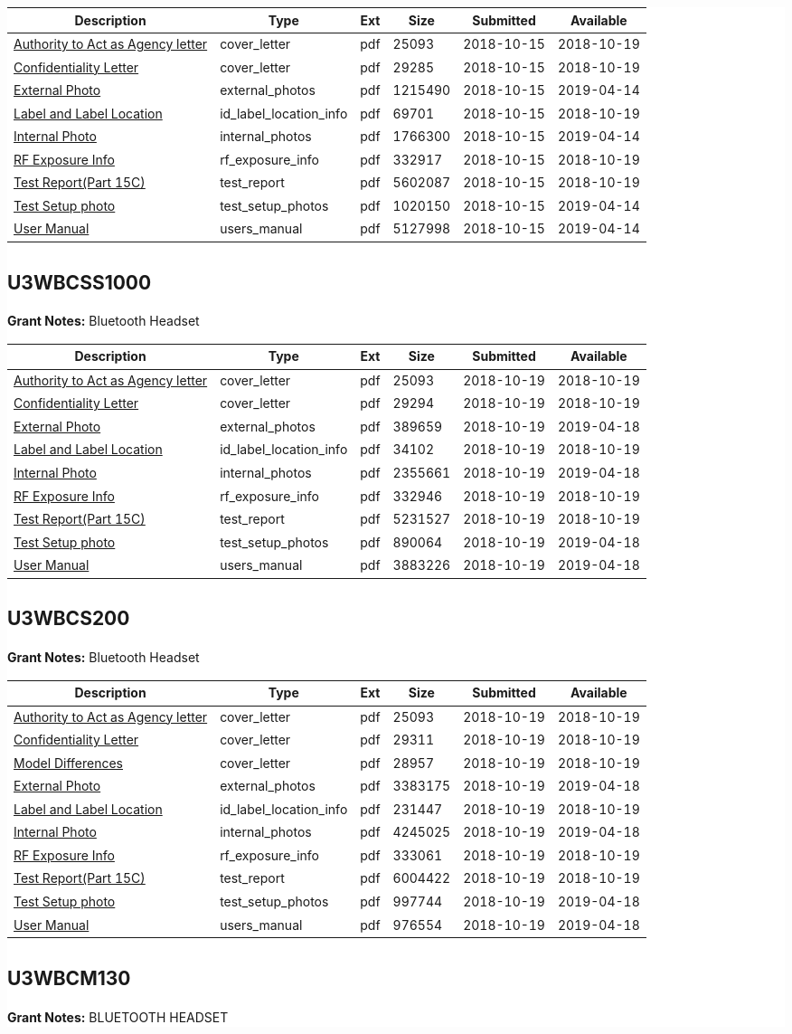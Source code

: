 | Description | Type | Ext | Size | Submitted | Available |
| ----------- | ---- | --- | ---- | --------- | --------- |
| [Authority to Act as Agency letter](U3WBCSA1/3dc5c88f89401ccb0cfeb990f339a166/4030620.pdf) | cover_letter | pdf | 25093 | 2018-10-15 | 2018-10-19 |
| [Confidentiality Letter](U3WBCSA1/3dc5c88f89401ccb0cfeb990f339a166/4035320.pdf) | cover_letter | pdf | 29285 | 2018-10-15 | 2018-10-19 |
| [External Photo](U3WBCSA1/3dc5c88f89401ccb0cfeb990f339a166/4035313.pdf) | external_photos | pdf | 1215490 | 2018-10-15 | 2019-04-14 |
| [Label and Label Location](U3WBCSA1/3dc5c88f89401ccb0cfeb990f339a166/4035316.pdf) | id_label_location_info | pdf | 69701 | 2018-10-15 | 2018-10-19 |
| [Internal Photo](U3WBCSA1/3dc5c88f89401ccb0cfeb990f339a166/4035312.pdf) | internal_photos | pdf | 1766300 | 2018-10-15 | 2019-04-14 |
| [RF Exposure Info](U3WBCSA1/3dc5c88f89401ccb0cfeb990f339a166/4035318.pdf) | rf_exposure_info | pdf | 332917 | 2018-10-15 | 2018-10-19 |
| [Test Report(Part 15C)](U3WBCSA1/3dc5c88f89401ccb0cfeb990f339a166/4035317.pdf) | test_report | pdf | 5602087 | 2018-10-15 | 2018-10-19 |
| [Test Setup photo](U3WBCSA1/3dc5c88f89401ccb0cfeb990f339a166/4035314.pdf) | test_setup_photos | pdf | 1020150 | 2018-10-15 | 2019-04-14 |
| [User Manual](U3WBCSA1/3dc5c88f89401ccb0cfeb990f339a166/4035315.pdf) | users_manual | pdf | 5127998 | 2018-10-15 | 2019-04-14 |
## U3WBCSS1000
**Grant Notes:** Bluetooth Headset

| Description | Type | Ext | Size | Submitted | Available |
| ----------- | ---- | --- | ---- | --------- | --------- |
| [Authority to Act as Agency letter](U3WBCSS1000/aa8431005cbc4716374872d085f5ba45/4030620.pdf) | cover_letter | pdf | 25093 | 2018-10-19 | 2018-10-19 |
| [Confidentiality Letter](U3WBCSS1000/aa8431005cbc4716374872d085f5ba45/4040763.pdf) | cover_letter | pdf | 29294 | 2018-10-19 | 2018-10-19 |
| [External Photo](U3WBCSS1000/aa8431005cbc4716374872d085f5ba45/4040756.pdf) | external_photos | pdf | 389659 | 2018-10-19 | 2019-04-18 |
| [Label and Label Location](U3WBCSS1000/aa8431005cbc4716374872d085f5ba45/4040759.pdf) | id_label_location_info | pdf | 34102 | 2018-10-19 | 2018-10-19 |
| [Internal Photo](U3WBCSS1000/aa8431005cbc4716374872d085f5ba45/4040755.pdf) | internal_photos | pdf | 2355661 | 2018-10-19 | 2019-04-18 |
| [RF Exposure Info](U3WBCSS1000/aa8431005cbc4716374872d085f5ba45/4040761.pdf) | rf_exposure_info | pdf | 332946 | 2018-10-19 | 2018-10-19 |
| [Test Report(Part 15C)](U3WBCSS1000/aa8431005cbc4716374872d085f5ba45/4040760.pdf) | test_report | pdf | 5231527 | 2018-10-19 | 2018-10-19 |
| [Test Setup photo](U3WBCSS1000/aa8431005cbc4716374872d085f5ba45/4040757.pdf) | test_setup_photos | pdf | 890064 | 2018-10-19 | 2019-04-18 |
| [User Manual](U3WBCSS1000/aa8431005cbc4716374872d085f5ba45/4040758.pdf) | users_manual | pdf | 3883226 | 2018-10-19 | 2019-04-18 |
## U3WBCS200
**Grant Notes:** Bluetooth Headset

| Description | Type | Ext | Size | Submitted | Available |
| ----------- | ---- | --- | ---- | --------- | --------- |
| [Authority to Act as Agency letter](U3WBCS200/28a5f52767579daf62d6d9b1da48eb8e/4037584.pdf) | cover_letter | pdf | 25093 | 2018-10-19 | 2018-10-19 |
| [Confidentiality Letter](U3WBCS200/28a5f52767579daf62d6d9b1da48eb8e/4040816.pdf) | cover_letter | pdf | 29311 | 2018-10-19 | 2018-10-19 |
| [Model Differences](U3WBCS200/28a5f52767579daf62d6d9b1da48eb8e/4040817.pdf) | cover_letter | pdf | 28957 | 2018-10-19 | 2018-10-19 |
| [External Photo](U3WBCS200/28a5f52767579daf62d6d9b1da48eb8e/4040809.pdf) | external_photos | pdf | 3383175 | 2018-10-19 | 2019-04-18 |
| [Label and Label Location](U3WBCS200/28a5f52767579daf62d6d9b1da48eb8e/4040812.pdf) | id_label_location_info | pdf | 231447 | 2018-10-19 | 2018-10-19 |
| [Internal Photo](U3WBCS200/28a5f52767579daf62d6d9b1da48eb8e/4040808.pdf) | internal_photos | pdf | 4245025 | 2018-10-19 | 2019-04-18 |
| [RF Exposure Info](U3WBCS200/28a5f52767579daf62d6d9b1da48eb8e/4040814.pdf) | rf_exposure_info | pdf | 333061 | 2018-10-19 | 2018-10-19 |
| [Test Report(Part 15C)](U3WBCS200/28a5f52767579daf62d6d9b1da48eb8e/4040813.pdf) | test_report | pdf | 6004422 | 2018-10-19 | 2018-10-19 |
| [Test Setup photo](U3WBCS200/28a5f52767579daf62d6d9b1da48eb8e/4040810.pdf) | test_setup_photos | pdf | 997744 | 2018-10-19 | 2019-04-18 |
| [User Manual](U3WBCS200/28a5f52767579daf62d6d9b1da48eb8e/4040811.pdf) | users_manual | pdf | 976554 | 2018-10-19 | 2019-04-18 |
## U3WBCM130
**Grant Notes:** BLUETOOTH HEADSET